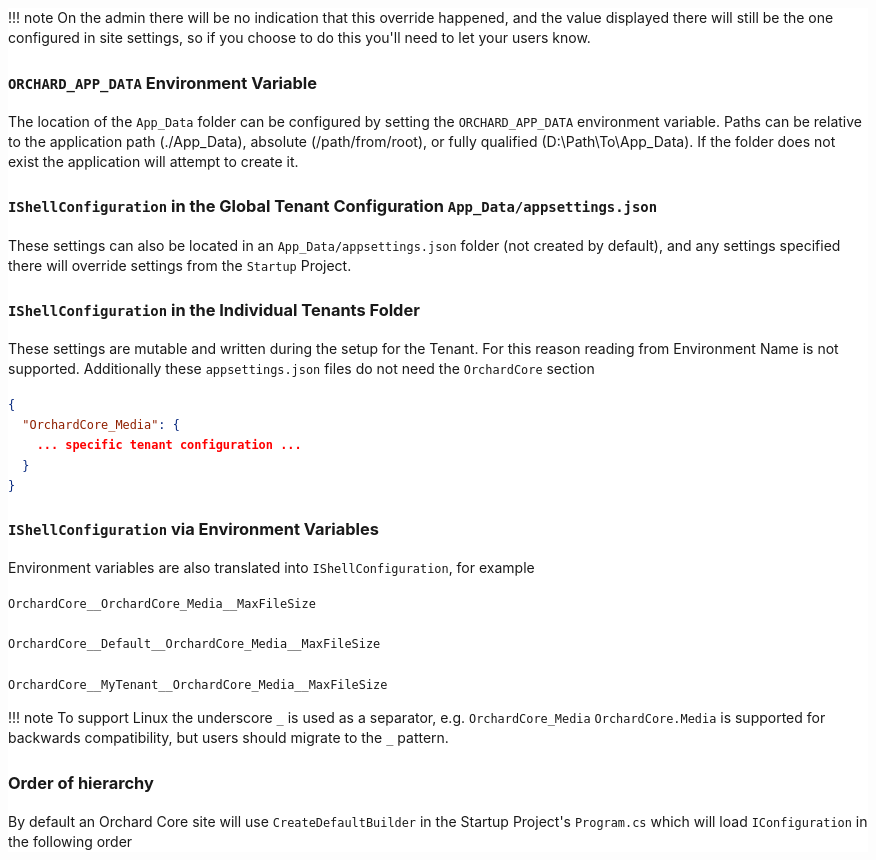 !!! note
    On the admin there will be no indication that this override happened, and the value displayed there will still be the one configured in site settings, so if you choose to do this you'll need to let your users know.

### `ORCHARD_APP_DATA` Environment Variable

The location of the `App_Data` folder can be configured by setting the `ORCHARD_APP_DATA` environment variable.
Paths can be relative to the application path (./App_Data), absolute (/path/from/root), or fully qualified (D:\Path\To\App_Data).
If the folder does not exist the application will attempt to create it.

### `IShellConfiguration` in the Global Tenant Configuration `App_Data/appsettings.json`

These settings can also be located in an `App_Data/appsettings.json` folder (not created by default), and any settings specified there will override settings from the `Startup` Project.

### `IShellConfiguration` in the Individual Tenants Folder

These settings are mutable and written during the setup for the Tenant. For this reason reading from Environment Name is not supported.
Additionally these `appsettings.json` files do not need the `OrchardCore` section

```json
{
  "OrchardCore_Media": {
    ... specific tenant configuration ...
  }
}
```

### `IShellConfiguration` via Environment Variables

Environment variables are also translated into `IShellConfiguration`, for example

```
OrchardCore__OrchardCore_Media__MaxFileSize

OrchardCore__Default__OrchardCore_Media__MaxFileSize

OrchardCore__MyTenant__OrchardCore_Media__MaxFileSize
```

!!! note
    To support Linux the underscore `_` is used as a separator, e.g. `OrchardCore_Media`
    `OrchardCore.Media` is supported for backwards compatibility, but users should migrate to the `_` pattern.

### Order of hierarchy

By default an Orchard Core site will use `CreateDefaultBuilder` in the Startup Project's `Program.cs` which will load `IConfiguration` in the following order

